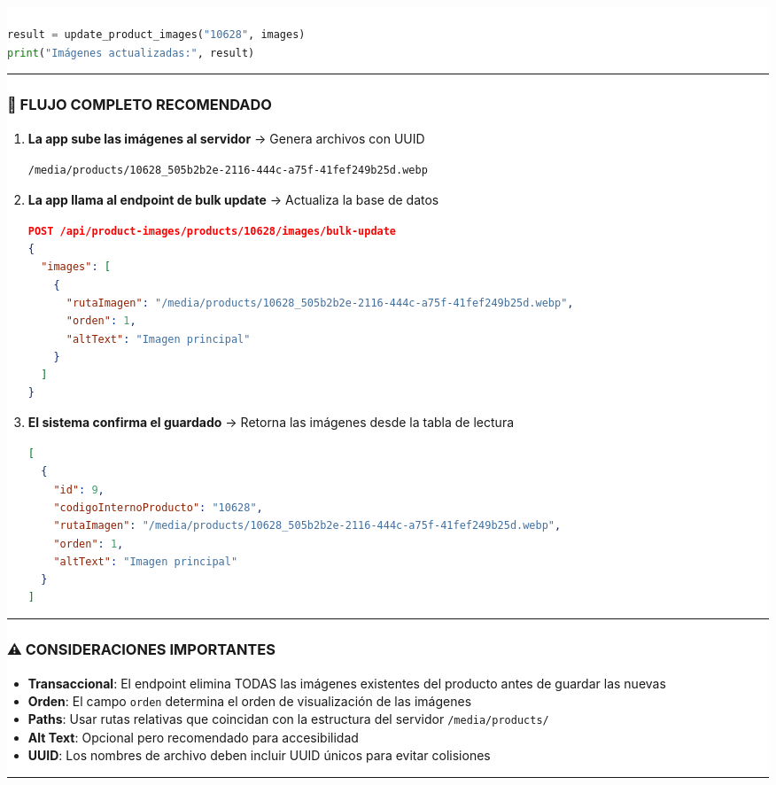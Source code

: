 ```python

result = update_product_images("10628", images)
print("Imágenes actualizadas:", result)
```

---

### 🔄 FLUJO COMPLETO RECOMENDADO

1. **La app sube las imágenes al servidor** → Genera archivos con UUID
   ```
   /media/products/10628_505b2b2e-2116-444c-a75f-41fef249b25d.webp
   ```

2. **La app llama al endpoint de bulk update** → Actualiza la base de datos
   ```json
   POST /api/product-images/products/10628/images/bulk-update
   {
     "images": [
       {
         "rutaImagen": "/media/products/10628_505b2b2e-2116-444c-a75f-41fef249b25d.webp",
         "orden": 1,
         "altText": "Imagen principal"
       }
     ]
   }
   ```

3. **El sistema confirma el guardado** → Retorna las imágenes desde la tabla de lectura
   ```json
   [
     {
       "id": 9,
       "codigoInternoProducto": "10628",
       "rutaImagen": "/media/products/10628_505b2b2e-2116-444c-a75f-41fef249b25d.webp",
       "orden": 1,
       "altText": "Imagen principal"
     }
   ]
   ```

---

### ⚠️ CONSIDERACIONES IMPORTANTES

- **Transaccional**: El endpoint elimina TODAS las imágenes existentes del producto antes de guardar las nuevas
- **Orden**: El campo `orden` determina el orden de visualización de las imágenes
- **Paths**: Usar rutas relativas que coincidan con la estructura del servidor `/media/products/`
- **Alt Text**: Opcional pero recomendado para accesibilidad
- **UUID**: Los nombres de archivo deben incluir UUID únicos para evitar colisiones

---
